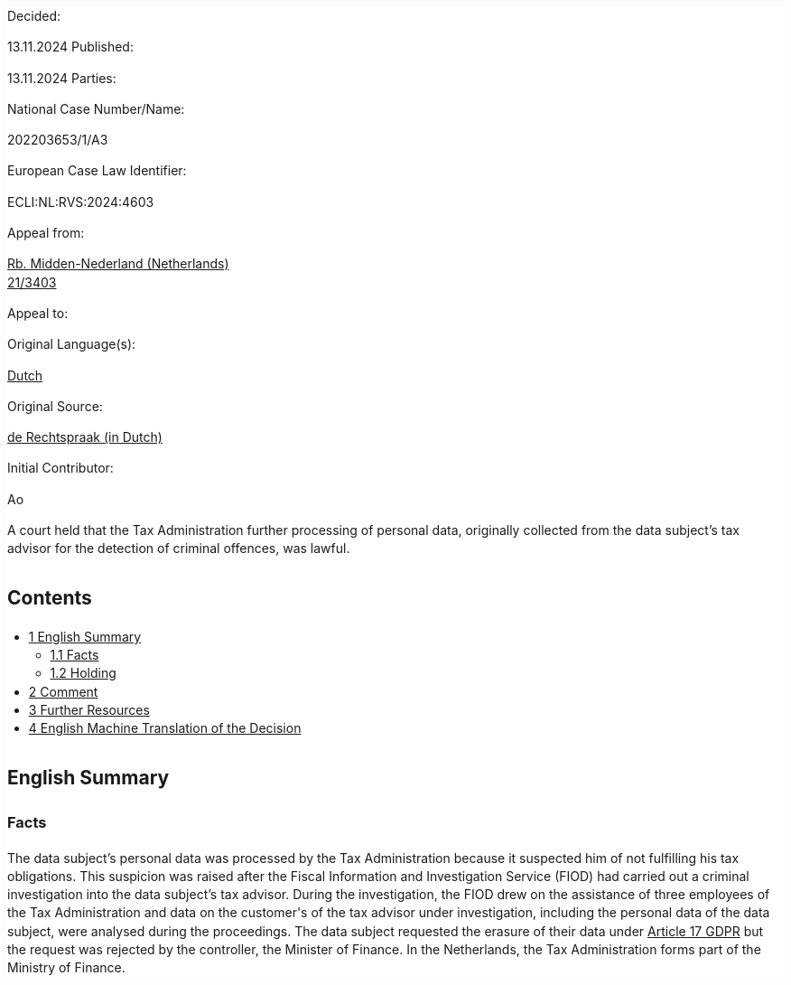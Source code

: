 Decided:

13.11.2024 Published:

13.11.2024 Parties:

National Case Number/Name:

202203653/1/A3

European Case Law Identifier:

ECLI:NL:RVS:2024:4603

Appeal from:

[Rb. Midden-Nederland (Netherlands)](/index.php?title=Category:Rb._Midden-Nederland_\(Netherlands\) "Category:Rb. Midden-Nederland (Netherlands)")  
[21/3403](https://uitspraken.rechtspraak.nl/details?id=ECLI:NL:RBMNE:2022:1771&showbutton=true&keyword=ecli%253anl%253arbmne%253a2022%253a1771)

Appeal to:

Original Language(s):

[Dutch](/index.php?title=Category:Dutch "Category:Dutch")

Original Source:

[de Rechtspraak (in Dutch)](https://uitspraken.rechtspraak.nl/details?id=ECLI:NL:RVS:2024:4603&showbutton=true&keyword=avg&idx=2)

Initial Contributor:

Ao

A court held that the Tax Administration further processing of personal data, originally collected from the data subject’s tax advisor for the detection of criminal offences, was lawful.

## Contents

*   [1 English Summary](#English_Summary)
    *   [1.1 Facts](#Facts)
    *   [1.2 Holding](#Holding)
*   [2 Comment](#Comment)
*   [3 Further Resources](#Further_Resources)
*   [4 English Machine Translation of the Decision](#English_Machine_Translation_of_the_Decision)

## English Summary

### Facts

The data subject’s personal data was processed by the Tax Administration because it suspected him of not fulfilling his tax obligations. This suspicion was raised after the Fiscal Information and Investigation Service (FIOD) had carried out a criminal investigation into the data subject’s tax advisor. During the investigation, the FIOD drew on the assistance of three employees of the Tax Administration and data on the customer's of the tax advisor under investigation, including the personal data of the data subject, were analysed during the proceedings. The data subject requested the erasure of their data under [Article 17 GDPR](/index.php?title=Article_17_GDPR "Article 17 GDPR") but the request was rejected by the controller, the Minister of Finance. In the Netherlands, the Tax Administration forms part of the Ministry of Finance.
